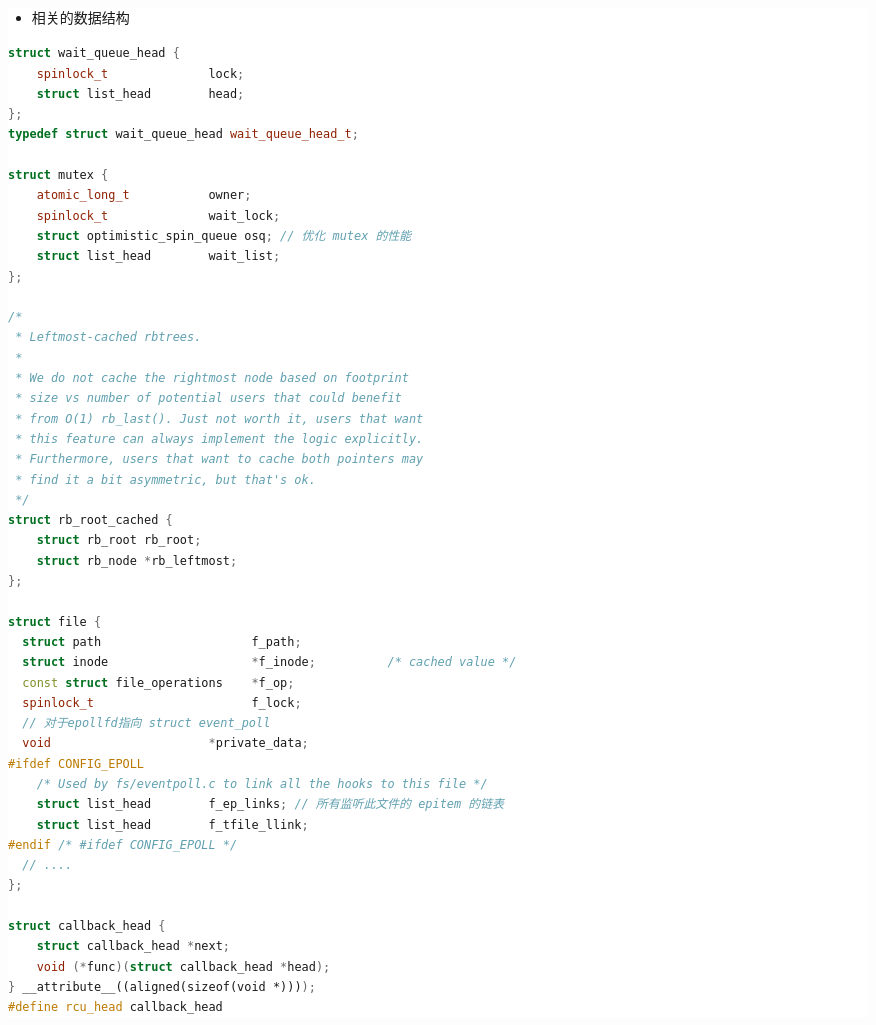 ```c
```

+ 相关的数据结构
```c++
struct wait_queue_head {
    spinlock_t              lock;
    struct list_head        head;
};
typedef struct wait_queue_head wait_queue_head_t;

struct mutex {
    atomic_long_t           owner;
    spinlock_t              wait_lock;
    struct optimistic_spin_queue osq; // 优化 mutex 的性能
    struct list_head        wait_list;
};

/*
 * Leftmost-cached rbtrees.
 *
 * We do not cache the rightmost node based on footprint
 * size vs number of potential users that could benefit
 * from O(1) rb_last(). Just not worth it, users that want
 * this feature can always implement the logic explicitly.
 * Furthermore, users that want to cache both pointers may
 * find it a bit asymmetric, but that's ok.
 */
struct rb_root_cached {
    struct rb_root rb_root;
    struct rb_node *rb_leftmost;
};

struct file {
  struct path                     f_path;
  struct inode                    *f_inode;          /* cached value */
  const struct file_operations    *f_op;
  spinlock_t                      f_lock; 
  // 对于epollfd指向 struct event_poll
  void                      *private_data; 
#ifdef CONFIG_EPOLL
    /* Used by fs/eventpoll.c to link all the hooks to this file */
    struct list_head        f_ep_links; // 所有监听此文件的 epitem 的链表
    struct list_head        f_tfile_llink; 
#endif /* #ifdef CONFIG_EPOLL */
  // ....
};

struct callback_head {
    struct callback_head *next;
    void (*func)(struct callback_head *head);
} __attribute__((aligned(sizeof(void *))));
#define rcu_head callback_head
```
